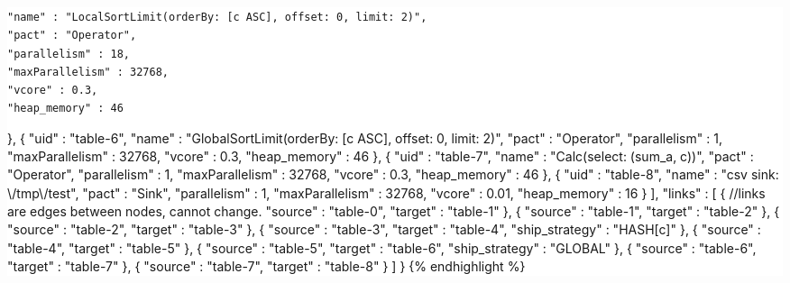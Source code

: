     "name" : "LocalSortLimit(orderBy: [c ASC], offset: 0, limit: 2)",
    "pact" : "Operator",
    "parallelism" : 18,
    "maxParallelism" : 32768,
    "vcore" : 0.3,
    "heap_memory" : 46
  }, {
    "uid" : "table-6",
    "name" : "GlobalSortLimit(orderBy: [c ASC], offset: 0, limit: 2)",
    "pact" : "Operator",
    "parallelism" : 1,
    "maxParallelism" : 32768,
    "vcore" : 0.3,
    "heap_memory" : 46
  }, {
    "uid" : "table-7",
    "name" : "Calc(select: (sum_a, c))",
    "pact" : "Operator",
    "parallelism" : 1,
    "maxParallelism" : 32768,
    "vcore" : 0.3,
    "heap_memory" : 46
  }, {
    "uid" : "table-8",
    "name" : "csv sink: \\/tmp\\/test",
    "pact" : "Sink",
    "parallelism" : 1,
    "maxParallelism" : 32768,
    "vcore" : 0.01,
    "heap_memory" : 16
  } ],
  "links" : [ {             //links are edges between nodes, cannot change.
    "source" : "table-0",
    "target" : "table-1"
  }, {
    "source" : "table-1",
    "target" : "table-2"
  }, {
    "source" : "table-2",
    "target" : "table-3"
  }, {
    "source" : "table-3",
    "target" : "table-4",
    "ship_strategy" : "HASH[c]"
  }, {
    "source" : "table-4",
    "target" : "table-5"
  }, {
    "source" : "table-5",
    "target" : "table-6",
    "ship_strategy" : "GLOBAL"
  }, {
    "source" : "table-6",
    "target" : "table-7"
  }, {
    "source" : "table-7",
    "target" : "table-8"
  } ]
}
{% endhighlight %}
